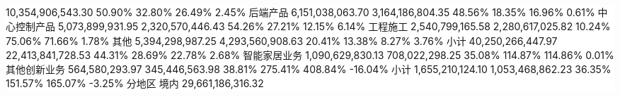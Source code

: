 10,354,906,543.30
50.90%
32.80%
26.49%
2.45%
后端产品
6,151,038,063.70
3,164,186,804.35
48.56%
18.35%
16.96%
0.61%
中心控制产品
5,073,899,931.95
2,320,570,446.43
54.26%
27.21%
12.15%
6.14%
工程施工
2,540,799,165.58
2,280,617,025.82
10.24%
75.06%
71.66%
1.78%
其他
5,394,298,987.25
4,293,560,908.63
20.41%
13.38%
8.27%
3.76%
小计
40,250,266,447.97
22,413,841,728.53
44.31%
28.69%
22.78%
2.68%
智能家居业务
1,090,629,830.13
708,022,298.25
35.08%
114.87%
114.86%
0.01%
其他创新业务
564,580,293.97
345,446,563.98
38.81%
275.41%
408.84%
-16.04%
小计
1,655,210,124.10
1,053,468,862.23
36.35%
151.57%
165.07%
-3.25%
分地区
境内
29,661,186,316.32